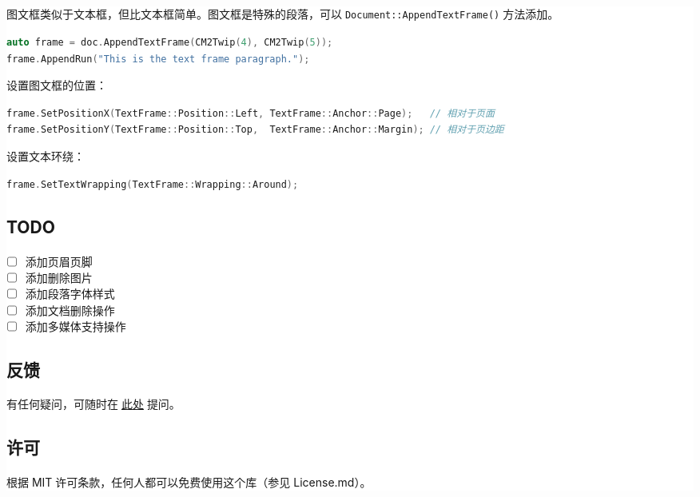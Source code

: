 图文框类似于文本框，但比文本框简单。图文框是特殊的段落，可以 `Document::AppendTextFrame()` 方法添加。

```cpp
auto frame = doc.AppendTextFrame(CM2Twip(4), CM2Twip(5));
frame.AppendRun("This is the text frame paragraph.");
```

设置图文框的位置：

```cpp
frame.SetPositionX(TextFrame::Position::Left, TextFrame::Anchor::Page);   // 相对于页面
frame.SetPositionY(TextFrame::Position::Top,  TextFrame::Anchor::Margin); // 相对于页边距
```

设置文本环绕：

```cpp
frame.SetTextWrapping(TextFrame::Wrapping::Around);
```

## TODO
- [ ] 添加页眉页脚
- [ ] 添加删除图片
- [ ] 添加段落字体样式
- [ ] 添加文档删除操作
- [ ] 添加多媒体支持操作

## 反馈

有任何疑问，可随时在 [此处](https://github.com/Mr-Harry/minidocx/issues) 提问。

## 许可

根据 MIT 许可条款，任何人都可以免费使用这个库（参见 License.md）。
